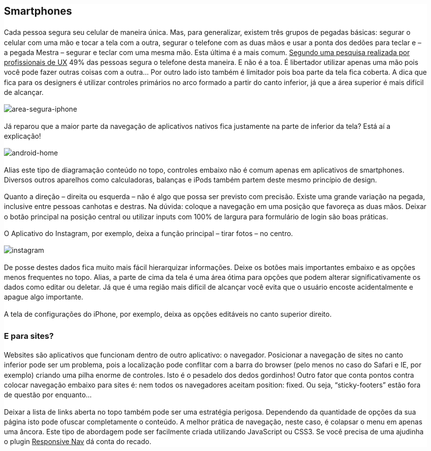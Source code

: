 ## Smartphones

Cada pessoa segura seu celular de maneira única. Mas, para generalizar, existem três grupos de pegadas básicas: segurar o celular com uma mão e tocar a tela com a outra, segurar o telefone com as duas mãos e usar a ponta dos dedões para teclar e &#8211; a pegada Mestra &#8211; segurar e teclar com uma mesma mão. Esta última é a mais comum. [Segundo uma pesquisa realizada por profissionais de UX][1] 49% das pessoas segura o telefone desta maneira. E não é a toa. É libertador utilizar apenas uma mão pois você pode fazer outras coisas com a outra&#8230; Por outro lado isto também é limitador pois boa parte da tela fica coberta. A dica que fica para os designers é utilizar controles primários no arco formado a partir do canto inferior, já que a área superior é mais difícil de alcançar.

<img class="alignnone size-full wp-image-38273" alt="area-segura-iphone" src="http://tableless.com.br/wp-content/uploads/2013/07/area-segura-iphone.jpg" width="660" height="600" srcset="uploads/2013/07/area-segura-iphone.jpg 660w, uploads/2013/07/area-segura-iphone-184x168.jpg 184w, uploads/2013/07/area-segura-iphone-341x310.jpg 341w" sizes="(max-width: 660px) 100vw, 660px" />

Já reparou que a maior parte da navegação de aplicativos nativos fica justamente na parte de inferior da tela? Está aí a explicação!

<img class="alignnone size-full wp-image-38277" alt="android-home" src="http://tableless.com.br/wp-content/uploads/2013/07/android-home.jpg" width="660" height="600" srcset="uploads/2013/07/android-home.jpg 660w, uploads/2013/07/android-home-184x168.jpg 184w, uploads/2013/07/android-home-341x310.jpg 341w" sizes="(max-width: 660px) 100vw, 660px" />

Alias este tipo de diagramação conteúdo no topo, controles embaixo não é comum apenas em aplicativos de smartphones. Diversos outros aparelhos como calculadoras, balanças e iPods também partem deste mesmo princípio de design.

Quanto a direção &#8211; direita ou esquerda &#8211; não é algo que possa ser previsto com precisão. Existe uma grande variação na pegada, inclusive entre pessoas canhotas e destras. Na dúvida: coloque a navegação em uma posição que favoreça as duas mãos. Deixar o botão principal na posição central ou utilizar inputs com 100% de largura para formulário de login são boas práticas.

O Aplicativo do Instagram, por exemplo, deixa a função principal &#8211; tirar fotos &#8211; no centro.

<img class="alignnone size-full wp-image-38270" alt="instagram" src="http://tableless.com.br/wp-content/uploads/2013/07/instagram.jpg" width="660" height="600" srcset="uploads/2013/07/instagram.jpg 660w, uploads/2013/07/instagram-184x168.jpg 184w, uploads/2013/07/instagram-341x310.jpg 341w" sizes="(max-width: 660px) 100vw, 660px" />

De posse destes dados fica muito mais fácil hierarquizar informações. Deixe os botões mais importantes embaixo e as opções menos frequentes no topo. Alias, a parte de cima da tela é uma área ótima para opções que podem alterar significativamente os dados como editar ou deletar. Já que é uma região mais difícil de alcançar você evita que o usuário encoste acidentalmente e apague algo importante.

A tela de configurações do iPhone, por exemplo, deixa as opções editáveis no canto superior direito.

### E para sites?

Websites são aplicativos que funcionam dentro de outro aplicativo: o navegador. Posicionar a navegação de sites no canto inferior pode ser um problema, pois a localização pode conflitar com a barra do browser (pelo menos no caso do Safari e IE, por exemplo) criando uma pilha enorme de controles. Isto é o pesadelo dos dedos gordinhos! Outro fator que conta pontos contra colocar navegação embaixo para sites é: nem todos os navegadores aceitam position: fixed. Ou seja, &#8220;sticky-footers&#8221; estão fora de questão por enquanto&#8230;

Deixar a lista de links aberta no topo também pode ser uma estratégia perigosa. Dependendo da quantidade de opções da sua página isto pode ofuscar completamente o conteúdo. A melhor prática de navegação, neste caso, é colapsar o menu em apenas uma âncora. Este tipo de abordagem pode ser facilmente criada utilizando JavaScript ou CSS3. Se você precisa de uma ajudinha o plugin [Responsive Nav][2] dá conta do recado.


 [1]: http://www.uxmatters.com/mt/archives/2013/02/how-do-users-really-hold-mobile-devices.php
 [2]: http://responsive-nav.com/ "Responsive Nav"
 [3]: http://software.intel.com/en-us/articles/the-human-touch-building-ultrabook-applications-in-a-post-pc-age/
 [4]: http://touchlab.mit.edu/publications/2003_009.pdf
 [5]: https://developer.apple.com/library/ios/#documentation/UserExperience/Conceptual/MobileHIG/UEBestPractices/UEBestPractices.html#//apple_ref/doc/uid/TP40006556-CH20-SW1
 [6]: http://www.teehanlax.com/tools/density/
 [7]: http://www.lukew.com/ff/entry.asp?1071
 [8]: http://gestureworks.com/pages/flash-features-gestures
 [9]: http://www.wired.com/gadgetlab/2007/07/iphones-design/
 [10]: http://skeu.it/
 [11]: https://shop.smashingmagazine.com/the-mobile-book-digital-edition.html
 [12]: http://uxdesign.smashingmagazine.com/2012/02/21/finger-friendly-design-ideal-mobile-touchscreen-target-sizes/
 [13]: http://www.lukew.com/ff/entry.asp?1649
 [14]: http://www.uxmatters.com/mt/archives/2013/03/common-misconceptions-about-touch.php